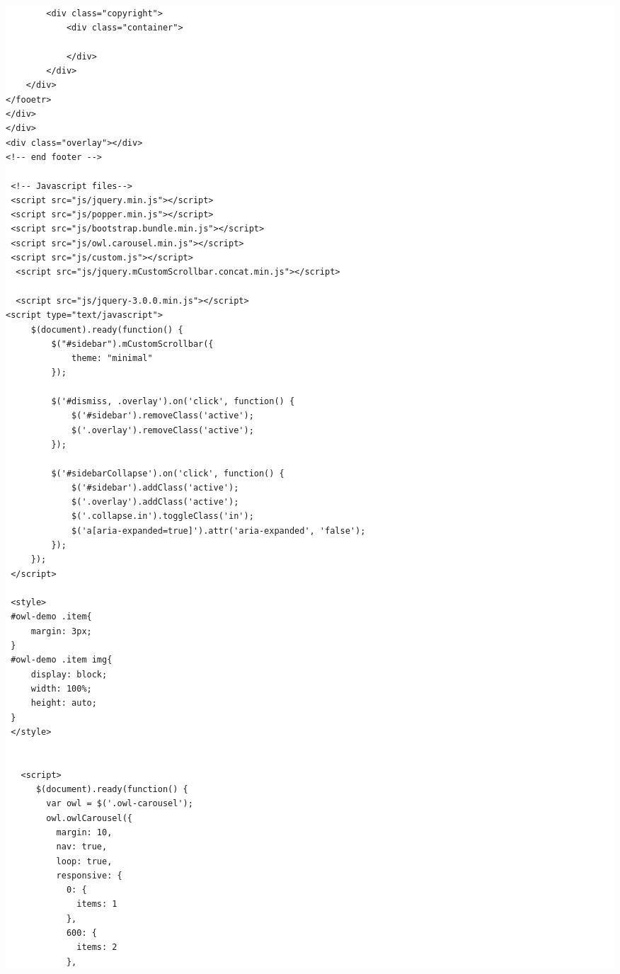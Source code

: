             <div class="copyright">
                <div class="container">
                   
                </div>
            </div>
        </div>
    </fooetr>
    </div>
    </div>
    <div class="overlay"></div>
    <!-- end footer -->

     <!-- Javascript files-->
     <script src="js/jquery.min.js"></script>
     <script src="js/popper.min.js"></script>
     <script src="js/bootstrap.bundle.min.js"></script>
     <script src="js/owl.carousel.min.js"></script>
     <script src="js/custom.js"></script>
      <script src="js/jquery.mCustomScrollbar.concat.min.js"></script>
     
      <script src="js/jquery-3.0.0.min.js"></script>
    <script type="text/javascript">
         $(document).ready(function() {
             $("#sidebar").mCustomScrollbar({
                 theme: "minimal"
             });
 
             $('#dismiss, .overlay').on('click', function() {
                 $('#sidebar').removeClass('active');
                 $('.overlay').removeClass('active');
             });
 
             $('#sidebarCollapse').on('click', function() {
                 $('#sidebar').addClass('active');
                 $('.overlay').addClass('active');
                 $('.collapse.in').toggleClass('in');
                 $('a[aria-expanded=true]').attr('aria-expanded', 'false');
             });
         });
     </script>
 
     <style>
     #owl-demo .item{
         margin: 3px;
     }
     #owl-demo .item img{
         display: block;
         width: 100%;
         height: auto;
     }
     </style>
 
      
       <script>
          $(document).ready(function() {
            var owl = $('.owl-carousel');
            owl.owlCarousel({
              margin: 10,
              nav: true,
              loop: true,
              responsive: {
                0: {
                  items: 1
                },
                600: {
                  items: 2
                },